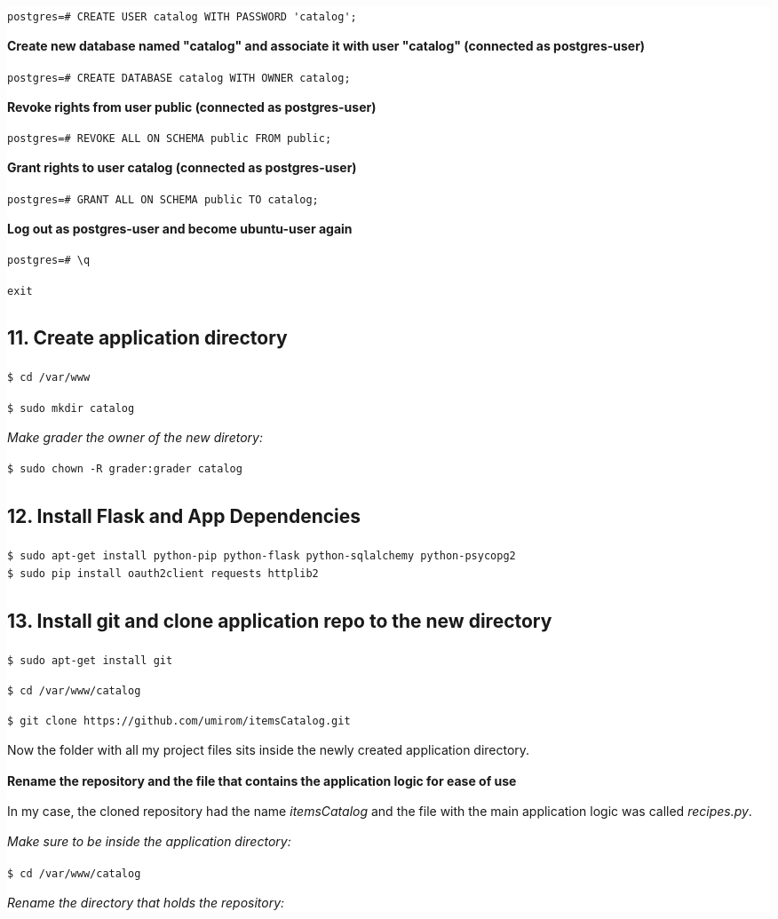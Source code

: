 ``postgres=# CREATE USER catalog WITH PASSWORD 'catalog';``

**Create new database named "catalog" and associate it with user "catalog" (connected as postgres-user)**

``postgres=# CREATE DATABASE catalog WITH OWNER catalog;``

**Revoke rights from user public (connected as postgres-user)**

``postgres=# REVOKE ALL ON SCHEMA public FROM public;``

**Grant rights to user catalog (connected as postgres-user)**

``postgres=# GRANT ALL ON SCHEMA public TO catalog;``

**Log out as postgres-user and become ubuntu-user again**

``postgres=# \q``

``exit``

## 11. Create application directory

``$ cd /var/www``

``$ sudo mkdir catalog``

*Make grader the owner of the new diretory:*

``$ sudo chown -R grader:grader catalog``

## 12. Install Flask and App Dependencies

````
$ sudo apt-get install python-pip python-flask python-sqlalchemy python-psycopg2
$ sudo pip install oauth2client requests httplib2
````

## 13. Install git and clone application repo to the new directory

``$ sudo apt-get install git``

``$ cd /var/www/catalog``

``$ git clone https://github.com/umirom/itemsCatalog.git``

Now the folder with all my project files sits inside the newly created application directory.

**Rename the repository and the file that contains the application logic for ease of use**

In my case, the cloned repository had the name *itemsCatalog* and the file with the main application logic was called *recipes.py*.

*Make sure to be inside the application directory:*

``$ cd /var/www/catalog``

*Rename the directory that holds the repository:*
